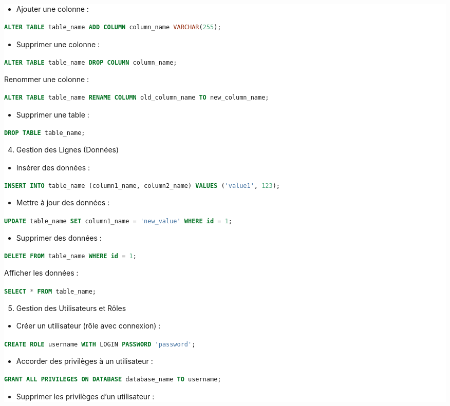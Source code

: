- Ajouter une colonne :

```sql
ALTER TABLE table_name ADD COLUMN column_name VARCHAR(255);
```

- Supprimer une colonne :

```sql
ALTER TABLE table_name DROP COLUMN column_name;
```

Renommer une colonne :

```sql
ALTER TABLE table_name RENAME COLUMN old_column_name TO new_column_name;
```

- Supprimer une table :

```sql
DROP TABLE table_name;
```

4. Gestion des Lignes (Données)

- Insérer des données :

```sql
INSERT INTO table_name (column1_name, column2_name) VALUES ('value1', 123);
```

- Mettre à jour des données :

```sql
UPDATE table_name SET column1_name = 'new_value' WHERE id = 1;
```

- Supprimer des données :

```sql
DELETE FROM table_name WHERE id = 1;
```

Afficher les données :

```sql
SELECT * FROM table_name;
```

5. Gestion des Utilisateurs et Rôles

- Créer un utilisateur (rôle avec connexion) :

```sql
CREATE ROLE username WITH LOGIN PASSWORD 'password';
```

- Accorder des privilèges à un utilisateur :

```sql
GRANT ALL PRIVILEGES ON DATABASE database_name TO username;
```

- Supprimer les privilèges d’un utilisateur :
